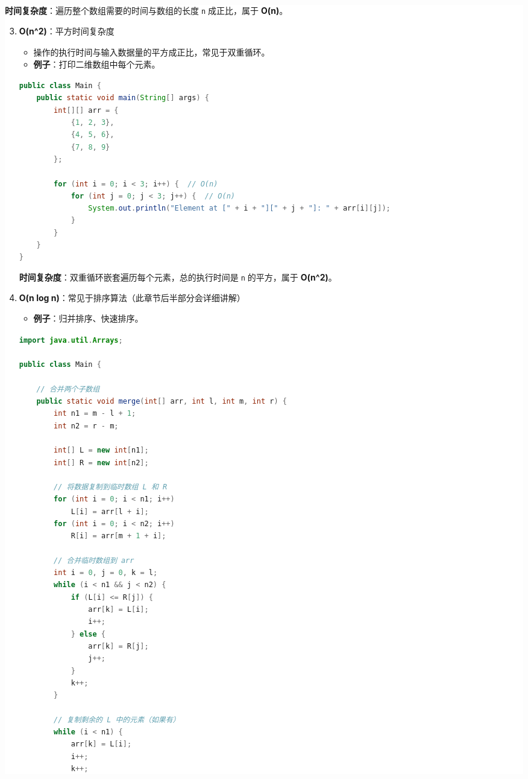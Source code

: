    **时间复杂度**：遍历整个数组需要的时间与数组的长度 `n` 成正比，属于 **O(n)**。


3. **O(n^2)**：平方时间复杂度
   - 操作的执行时间与输入数据量的平方成正比，常见于双重循环。
   - **例子**：打印二维数组中每个元素。

   ```java
   public class Main {
       public static void main(String[] args) {
           int[][] arr = {
               {1, 2, 3},
               {4, 5, 6},
               {7, 8, 9}
           };
   
           for (int i = 0; i < 3; i++) {  // O(n)
               for (int j = 0; j < 3; j++) {  // O(n)
                   System.out.println("Element at [" + i + "][" + j + "]: " + arr[i][j]);
               }
           }
       }
   }
   ```
   **时间复杂度**：双重循环嵌套遍历每个元素，总的执行时间是 `n` 的平方，属于 **O(n^2)**。


4. **O(n log n)**：常见于排序算法（此章节后半部分会详细讲解）
   - **例子**：归并排序、快速排序。

   ```java
   import java.util.Arrays;
   
   public class Main {
   
       // 合并两个子数组
       public static void merge(int[] arr, int l, int m, int r) {
           int n1 = m - l + 1;
           int n2 = r - m;
   
           int[] L = new int[n1];
           int[] R = new int[n2];
   
           // 将数据复制到临时数组 L 和 R
           for (int i = 0; i < n1; i++)
               L[i] = arr[l + i];
           for (int i = 0; i < n2; i++)
               R[i] = arr[m + 1 + i];
   
           // 合并临时数组到 arr
           int i = 0, j = 0, k = l;
           while (i < n1 && j < n2) {
               if (L[i] <= R[j]) {
                   arr[k] = L[i];
                   i++;
               } else {
                   arr[k] = R[j];
                   j++;
               }
               k++;
           }
   
           // 复制剩余的 L 中的元素（如果有）
           while (i < n1) {
               arr[k] = L[i];
               i++;
               k++;
   ```